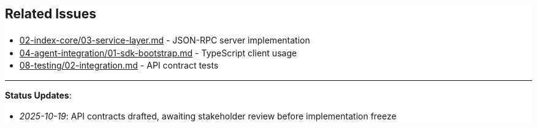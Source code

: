 
## Related Issues

- [02-index-core/03-service-layer.md](02-index-core/03-service-layer.md) - JSON-RPC server implementation
- [04-agent-integration/01-sdk-bootstrap.md](04-agent-integration/01-sdk-bootstrap.md) - TypeScript client usage
- [08-testing/02-integration.md](08-testing/02-integration.md) - API contract tests

---

**Status Updates**:

- *2025-10-19*: API contracts drafted, awaiting stakeholder review before implementation freeze
